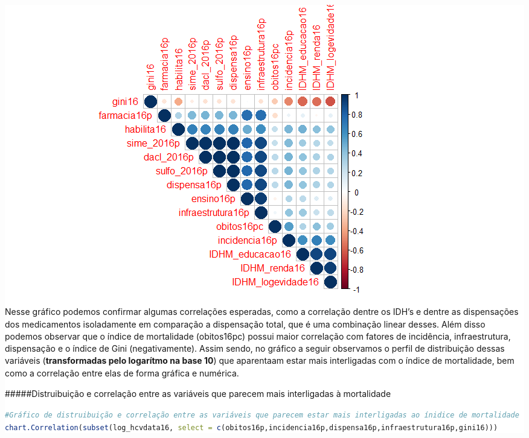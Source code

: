 ![](analise-inteligente-para-hepatite_files/figure-gfm/correlacoes-1.png)

Nesse gráfico podemos confirmar algumas correlações esperadas, como a
correlação dentre os IDH’s e dentre as dispensações dos medicamentos
isoladamente em comparação a dispensação total, que é uma combinação
linear desses. Além disso podemos observar que o índice de mortalidade
(obitos16pc) possui maior correlação com fatores de incidência,
infraestrutura, dispensação e o índice de Gini (negativamente). Assim
sendo, no gráfico a seguir observamos o perfil de distribuição dessas
variáveis (**transformadas pelo logarítmo na base 10**) que aparentaam
estar mais interligadas com o índice de mortalidade, bem como a
correlação entre elas de forma gráfica e numérica.

\#\#\#\#\#Distruibuição e correlação entre as variáveis que parecem mais
interligadas à mortalidade

``` r
#Gráfico de distruibuição e correlação entre as variáveis que parecem estar mais interligadas ao ínidice de mortalidade 
chart.Correlation(subset(log_hcvdata16, select = c(obitos16p,incidencia16p,dispensa16p,infraestrutura16p,gini16)))
```
